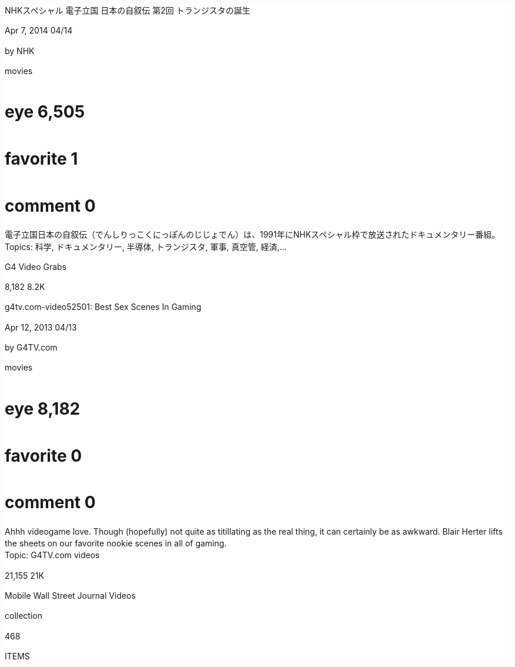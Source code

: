 [](/details/nhk-denshi-rikkoku-02 "NHKスペシャル 電子立国 日本の自叙伝 第2回 トランジスタの誕生")

NHKスペシャル 電子立国 日本の自叙伝 第2回 トランジスタの誕生

Apr 7, 2014 04/14

<span class="hidden-lists">by</span> <span class="byv" title="NHK">NHK</span>

<span class="iconochive-movies" aria-hidden="true"></span><span class="sr-only">movies</span>

<span class="iconochive-eye" aria-hidden="true"></span><span class="sr-only">eye</span> 6,505
=============================================================================================

<span class="iconochive-favorite" aria-hidden="true"></span><span class="sr-only">favorite</span> 1
===================================================================================================

<span class="iconochive-comment" aria-hidden="true"></span><span class="sr-only">comment</span> 0
=================================================================================================

電子立国日本の自叙伝（でんしりっこくにっぽんのじじょでん）は、1991年にNHKスペシャル枠で放送されたドキュメンタリー番組。  
Topics: 科学, ドキュメンタリー, 半導体, トランジスタ, 軍事, 真空管, 経済,...  

<a href="/details/g4video-web" class="stealth"></a>

G4 Video Grabs

8,182 8.2K

[](/details/g4tv.com-video52501 "g4tv.com-video52501: Best Sex Scenes In Gaming")

g4tv.com-video52501: Best Sex Scenes In Gaming

Apr 12, 2013 04/13

<span class="hidden-lists">by</span> <span class="byv" title="G4TV.com">G4TV.com</span>

<span class="iconochive-movies" aria-hidden="true"></span><span class="sr-only">movies</span>

<span class="iconochive-eye" aria-hidden="true"></span><span class="sr-only">eye</span> 8,182
=============================================================================================

<span class="iconochive-favorite" aria-hidden="true"></span><span class="sr-only">favorite</span> 0
===================================================================================================

<span class="iconochive-comment" aria-hidden="true"></span><span class="sr-only">comment</span> 0
=================================================================================================

Ahhh videogame love. Though (hopefully) not quite as titillating as the real thing, it can certainly be as awkward. Blair Herter lifts the sheets on our favorite nookie scenes in all of gaming.  
Topic: G4TV.com videos  

21,155 21K

[](/details/m.wsj.net)

Mobile Wall Street Journal Videos

<span class="sr-only">collection</span>

468

ITEMS
